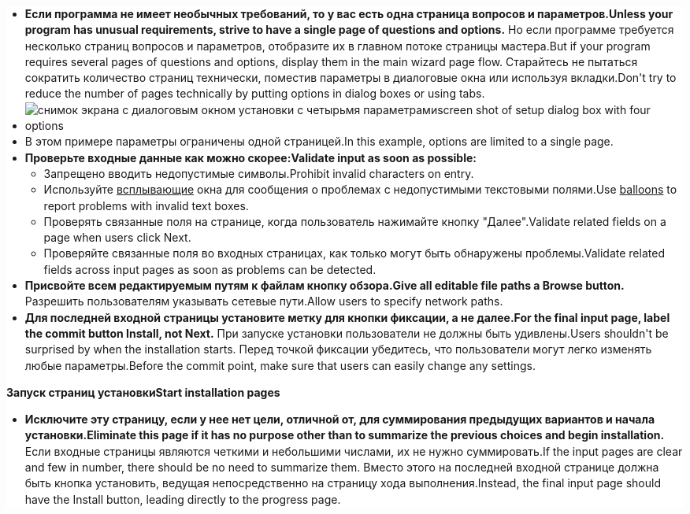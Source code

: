 -   <span data-ttu-id="db62f-400">**Если программа не имеет необычных требований, то у вас есть одна страница вопросов и параметров.**</span><span class="sxs-lookup"><span data-stu-id="db62f-400">**Unless your program has unusual requirements, strive to have a single page of questions and options.**</span></span> <span data-ttu-id="db62f-401">Но если программе требуется несколько страниц вопросов и параметров, отобразите их в главном потоке страницы мастера.</span><span class="sxs-lookup"><span data-stu-id="db62f-401">But if your program requires several pages of questions and options, display them in the main wizard page flow.</span></span> <span data-ttu-id="db62f-402">Старайтесь не пытаться сократить количество страниц технически, поместив параметры в диалоговые окна или используя вкладки.</span><span class="sxs-lookup"><span data-stu-id="db62f-402">Don't try to reduce the number of pages technically by putting options in dialog boxes or using tabs.</span></span>
-   ![<span data-ttu-id="db62f-403">снимок экрана с диалоговым окном установки с четырьмя параметрами</span><span class="sxs-lookup"><span data-stu-id="db62f-403">screen shot of setup dialog box with four options</span></span> ](images/exper-setup-image14.png)
-   <span data-ttu-id="db62f-404">В этом примере параметры ограничены одной страницей.</span><span class="sxs-lookup"><span data-stu-id="db62f-404">In this example, options are limited to a single page.</span></span>
-   <span data-ttu-id="db62f-405">**Проверьте входные данные как можно скорее:**</span><span class="sxs-lookup"><span data-stu-id="db62f-405">**Validate input as soon as possible:**</span></span>
    -   <span data-ttu-id="db62f-406">Запрещено вводить недопустимые символы.</span><span class="sxs-lookup"><span data-stu-id="db62f-406">Prohibit invalid characters on entry.</span></span>
    -   <span data-ttu-id="db62f-407">Используйте [всплывающие](ctrl-balloons.md) окна для сообщения о проблемах с недопустимыми текстовыми полями.</span><span class="sxs-lookup"><span data-stu-id="db62f-407">Use [balloons](ctrl-balloons.md) to report problems with invalid text boxes.</span></span>
    -   <span data-ttu-id="db62f-408">Проверять связанные поля на странице, когда пользователь нажимайте кнопку "Далее".</span><span class="sxs-lookup"><span data-stu-id="db62f-408">Validate related fields on a page when users click Next.</span></span>
    -   <span data-ttu-id="db62f-409">Проверяйте связанные поля во входных страницах, как только могут быть обнаружены проблемы.</span><span class="sxs-lookup"><span data-stu-id="db62f-409">Validate related fields across input pages as soon as problems can be detected.</span></span>
-   <span data-ttu-id="db62f-410">**Присвойте всем редактируемым путям к файлам кнопку обзора.**</span><span class="sxs-lookup"><span data-stu-id="db62f-410">**Give all editable file paths a Browse button.**</span></span> <span data-ttu-id="db62f-411">Разрешить пользователям указывать сетевые пути.</span><span class="sxs-lookup"><span data-stu-id="db62f-411">Allow users to specify network paths.</span></span>
-   <span data-ttu-id="db62f-412">**Для последней входной страницы установите метку для кнопки фиксации, а не далее.**</span><span class="sxs-lookup"><span data-stu-id="db62f-412">**For the final input page, label the commit button Install, not Next.**</span></span> <span data-ttu-id="db62f-413">При запуске установки пользователи не должны быть удивлены.</span><span class="sxs-lookup"><span data-stu-id="db62f-413">Users shouldn't be surprised by when the installation starts.</span></span> <span data-ttu-id="db62f-414">Перед точкой фиксации убедитесь, что пользователи могут легко изменять любые параметры.</span><span class="sxs-lookup"><span data-stu-id="db62f-414">Before the commit point, make sure that users can easily change any settings.</span></span>

<span data-ttu-id="db62f-415">**Запуск страниц установки**</span><span class="sxs-lookup"><span data-stu-id="db62f-415">**Start installation pages**</span></span>

-   <span data-ttu-id="db62f-416">**Исключите эту страницу, если у нее нет цели, отличной от, для суммирования предыдущих вариантов и начала установки.**</span><span class="sxs-lookup"><span data-stu-id="db62f-416">**Eliminate this page if it has no purpose other than to summarize the previous choices and begin installation.**</span></span> <span data-ttu-id="db62f-417">Если входные страницы являются четкими и небольшими числами, их не нужно суммировать.</span><span class="sxs-lookup"><span data-stu-id="db62f-417">If the input pages are clear and few in number, there should be no need to summarize them.</span></span> <span data-ttu-id="db62f-418">Вместо этого на последней входной странице должна быть кнопка установить, ведущая непосредственно на страницу хода выполнения.</span><span class="sxs-lookup"><span data-stu-id="db62f-418">Instead, the final input page should have the Install button, leading directly to the progress page.</span></span>